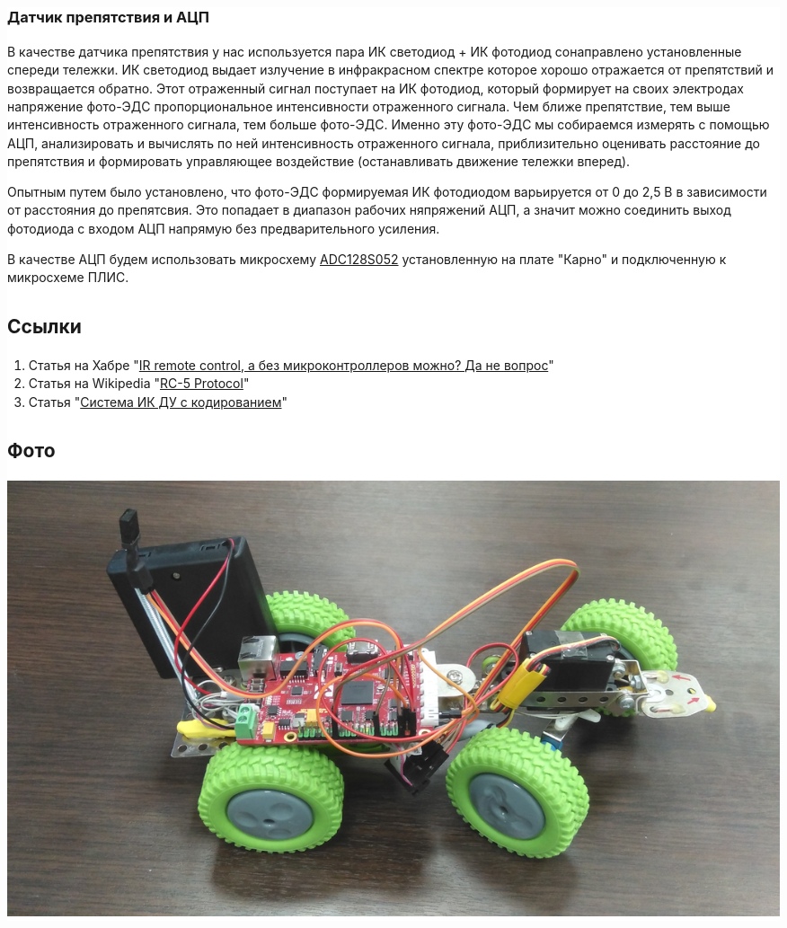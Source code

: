
### Датчик препятствия и АЦП

В качестве датчика препятствия у нас используется пара ИК светодиод + ИК фотодиод сонаправлено установленные спереди тележки. ИК светодиод выдает излучение в инфракрасном спектре которое хорошо отражается от препятствий и возвращается обратно. Этот отраженный сигнал поступает на ИК фотодиод, который формирует на своих электродах напряжение фото-ЭДС пропорциональное интенсивности отраженного сигнала. Чем ближе препятствие, тем выше интенсивность отраженного сигнала, тем больше фото-ЭДС. Именно эту фото-ЭДС мы собираемся измерять с помощью АЦП, анализировать и вычислять по ней интенсивность отраженного сигнала, приблизительно оценивать расстояние до препятствия и формировать управляющее воздействие (останавливать движение тележки вперед).

Опытным путем было установлено, что фото-ЭДС формируемая ИК фотодиодом варьируется от 0 до 2,5 В в зависимости от расстояния до препятсвия. Это попадает в диапазон рабочих няпряжений АЦП, а значит можно соединить выход фотодиода с входом АЦП напрямую без предварительного усиления.

В качестве АЦП будем использовать микросхему [ADC128S052](https://static.chipdip.ru/lib/827/DOC031827742.pdf) установленную на плате "Карно" и подключенную к микросхеме ПЛИС.

## Ссылки

1. Статья на Хабре "[IR remote control, а без микроконтроллеров можно? Да не вопрос](https://habr.com/ru/companies/timeweb/articles/784500/)"
2. Статья на Wikipedia "[RC-5 Protocol](https://en.wikipedia.org/wiki/RC-5)"
3. Cтатья "[Система ИК ДУ с кодированием](https://radiostorage.net/512-sistema-ik-du-s-kodirovaniem.html)"
   
## Фото

![Моторизированная тележка под управлением платы "Карно"](cart_1.jpg)
